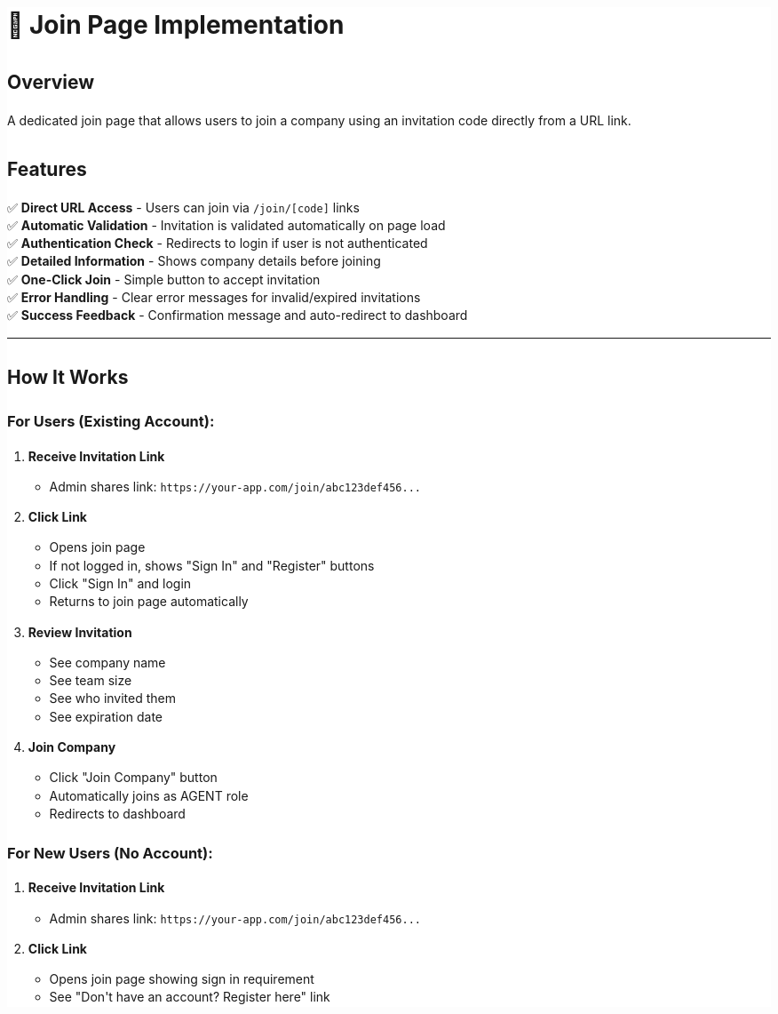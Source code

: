 # 🔗 Join Page Implementation

## Overview

A dedicated join page that allows users to join a company using an invitation code directly from a URL link.

## Features

✅ **Direct URL Access** - Users can join via `/join/[code]` links  
✅ **Automatic Validation** - Invitation is validated automatically on page load  
✅ **Authentication Check** - Redirects to login if user is not authenticated  
✅ **Detailed Information** - Shows company details before joining  
✅ **One-Click Join** - Simple button to accept invitation  
✅ **Error Handling** - Clear error messages for invalid/expired invitations  
✅ **Success Feedback** - Confirmation message and auto-redirect to dashboard

---

## How It Works

### **For Users (Existing Account):**

1. **Receive Invitation Link**
   - Admin shares link: `https://your-app.com/join/abc123def456...`

2. **Click Link**
   - Opens join page
   - If not logged in, shows "Sign In" and "Register" buttons
   - Click "Sign In" and login
   - Returns to join page automatically

3. **Review Invitation**
   - See company name
   - See team size
   - See who invited them
   - See expiration date

4. **Join Company**
   - Click "Join Company" button
   - Automatically joins as AGENT role
   - Redirects to dashboard

### **For New Users (No Account):**

1. **Receive Invitation Link**
   - Admin shares link: `https://your-app.com/join/abc123def456...`

2. **Click Link**
   - Opens join page showing sign in requirement
   - See "Don't have an account? Register here" link
